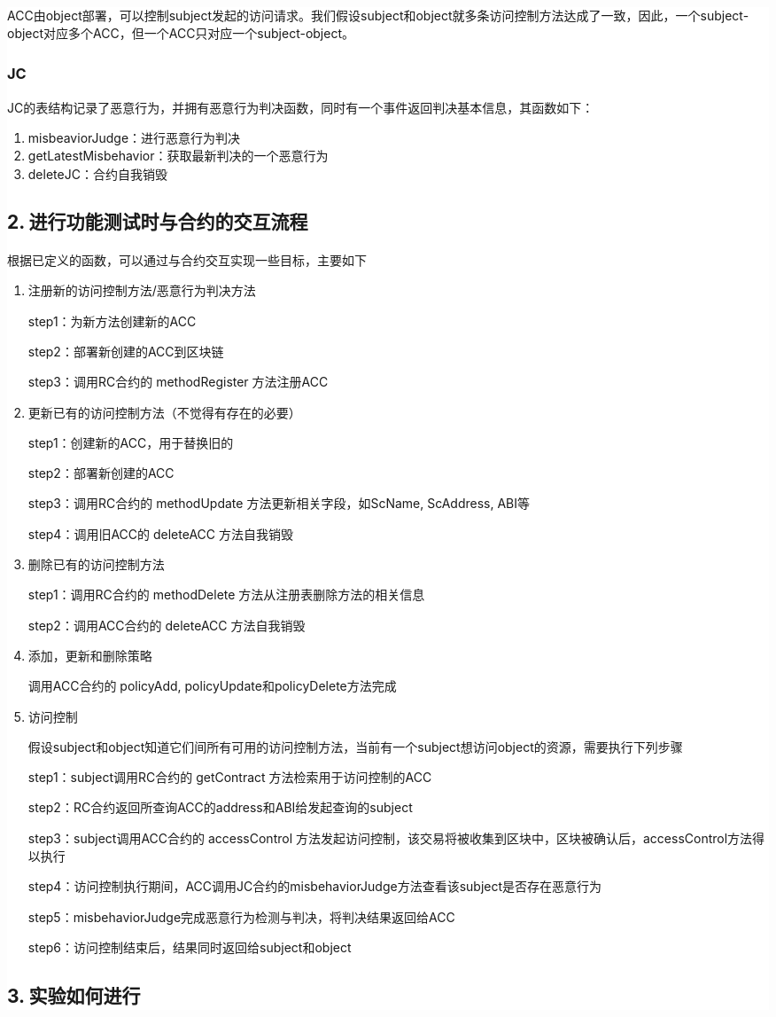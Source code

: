 ACC由object部署，可以控制subject发起的访问请求。我们假设subject和object就多条访问控制方法达成了一致，因此，一个subject-object对应多个ACC，但一个ACC只对应一个subject-object。

### JC

JC的表结构记录了恶意行为，并拥有恶意行为判决函数，同时有一个事件返回判决基本信息，其函数如下：

1. misbeaviorJudge：进行恶意行为判决
2. getLatestMisbehavior：获取最新判决的一个恶意行为
3. deleteJC：合约自我销毁

## 2. 进行功能测试时与合约的交互流程

根据已定义的函数，可以通过与合约交互实现一些目标，主要如下

1. 注册新的访问控制方法/恶意行为判决方法

    step1：为新方法创建新的ACC

    step2：部署新创建的ACC到区块链

    step3：调用RC合约的 methodRegister 方法注册ACC

2. 更新已有的访问控制方法（不觉得有存在的必要）

    step1：创建新的ACC，用于替换旧的

    step2：部署新创建的ACC

    step3：调用RC合约的 methodUpdate 方法更新相关字段，如ScName, ScAddress, ABI等

    step4：调用旧ACC的 deleteACC 方法自我销毁

3. 删除已有的访问控制方法

    step1：调用RC合约的 methodDelete 方法从注册表删除方法的相关信息

    step2：调用ACC合约的 deleteACC 方法自我销毁

4. 添加，更新和删除策略

    调用ACC合约的 policyAdd, policyUpdate和policyDelete方法完成

5. 访问控制

    假设subject和object知道它们间所有可用的访问控制方法，当前有一个subject想访问object的资源，需要执行下列步骤

    step1：subject调用RC合约的 getContract 方法检索用于访问控制的ACC

    step2：RC合约返回所查询ACC的address和ABI给发起查询的subject

    step3：subject调用ACC合约的 accessControl 方法发起访问控制，该交易将被收集到区块中，区块被确认后，accessControl方法得以执行

    step4：访问控制执行期间，ACC调用JC合约的misbehaviorJudge方法查看该subject是否存在恶意行为

    step5：misbehaviorJudge完成恶意行为检测与判决，将判决结果返回给ACC

    step6：访问控制结束后，结果同时返回给subject和object

## 3. 实验如何进行
